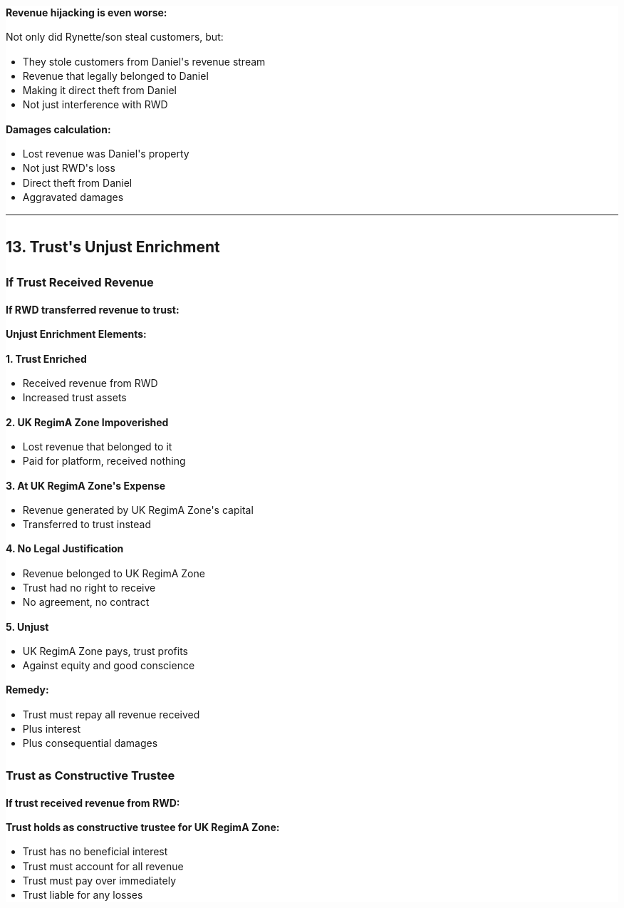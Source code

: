 **Revenue hijacking is even worse:**

Not only did Rynette/son steal customers, but:
- They stole customers from Daniel's revenue stream
- Revenue that legally belonged to Daniel
- Making it direct theft from Daniel
- Not just interference with RWD

**Damages calculation:**
- Lost revenue was Daniel's property
- Not just RWD's loss
- Direct theft from Daniel
- Aggravated damages

---

## 13. Trust's Unjust Enrichment

### If Trust Received Revenue

**If RWD transferred revenue to trust:**

**Unjust Enrichment Elements:**

**1. Trust Enriched**
- Received revenue from RWD
- Increased trust assets

**2. UK RegimA Zone Impoverished**
- Lost revenue that belonged to it
- Paid for platform, received nothing

**3. At UK RegimA Zone's Expense**
- Revenue generated by UK RegimA Zone's capital
- Transferred to trust instead

**4. No Legal Justification**
- Revenue belonged to UK RegimA Zone
- Trust had no right to receive
- No agreement, no contract

**5. Unjust**
- UK RegimA Zone pays, trust profits
- Against equity and good conscience

**Remedy:**
- Trust must repay all revenue received
- Plus interest
- Plus consequential damages

### Trust as Constructive Trustee

**If trust received revenue from RWD:**

**Trust holds as constructive trustee for UK RegimA Zone:**
- Trust has no beneficial interest
- Trust must account for all revenue
- Trust must pay over immediately
- Trust liable for any losses
